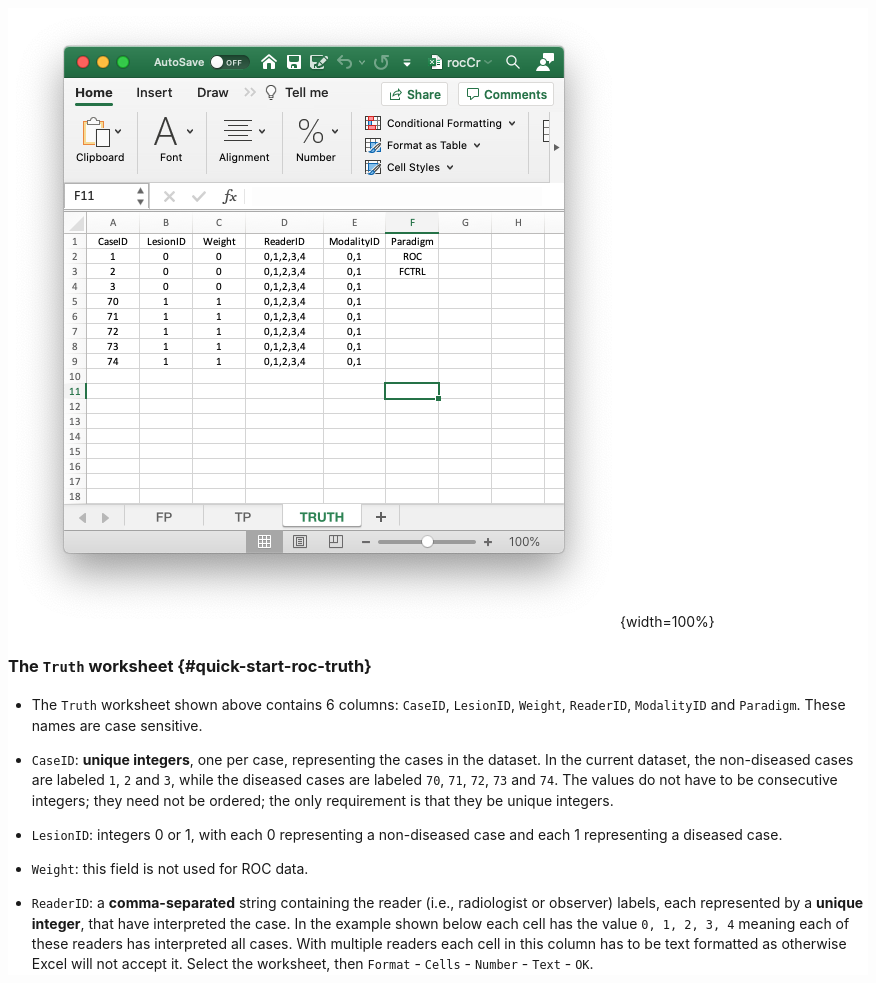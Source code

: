 ![](images/quick-start/rocCrTruth.png){width=100%}

### The `Truth` worksheet {#quick-start-roc-truth}

* The `Truth` worksheet shown above contains 6 columns: `CaseID`, `LesionID`, `Weight`, `ReaderID`, `ModalityID` and `Paradigm`. These names are case sensitive.

* `CaseID`: **unique integers**, one per case, representing the cases in the dataset. In the current dataset, the non-diseased cases are labeled `1`, `2` and `3`, while the diseased cases are labeled `70`, `71`, `72`, `73` and `74`. The values do not have to be consecutive integers; they need not be ordered; the only requirement is that they be unique integers.

* `LesionID`: integers 0 or 1, with each 0 representing a non-diseased case and each 1 representing a diseased case. 

* `Weight`: this field is not used for ROC data. 

* `ReaderID`: a **comma-separated** string containing the reader (i.e., radiologist or observer) labels, each represented by a **unique integer**, that have interpreted the case. In the example shown below each cell has the value `0, 1, 2, 3, 4` meaning each of these readers has interpreted all cases. With multiple readers each cell in this column has to be text formatted as otherwise Excel will not accept it. Select the worksheet, then `Format` - `Cells` - `Number` - `Text` - `OK`.
    